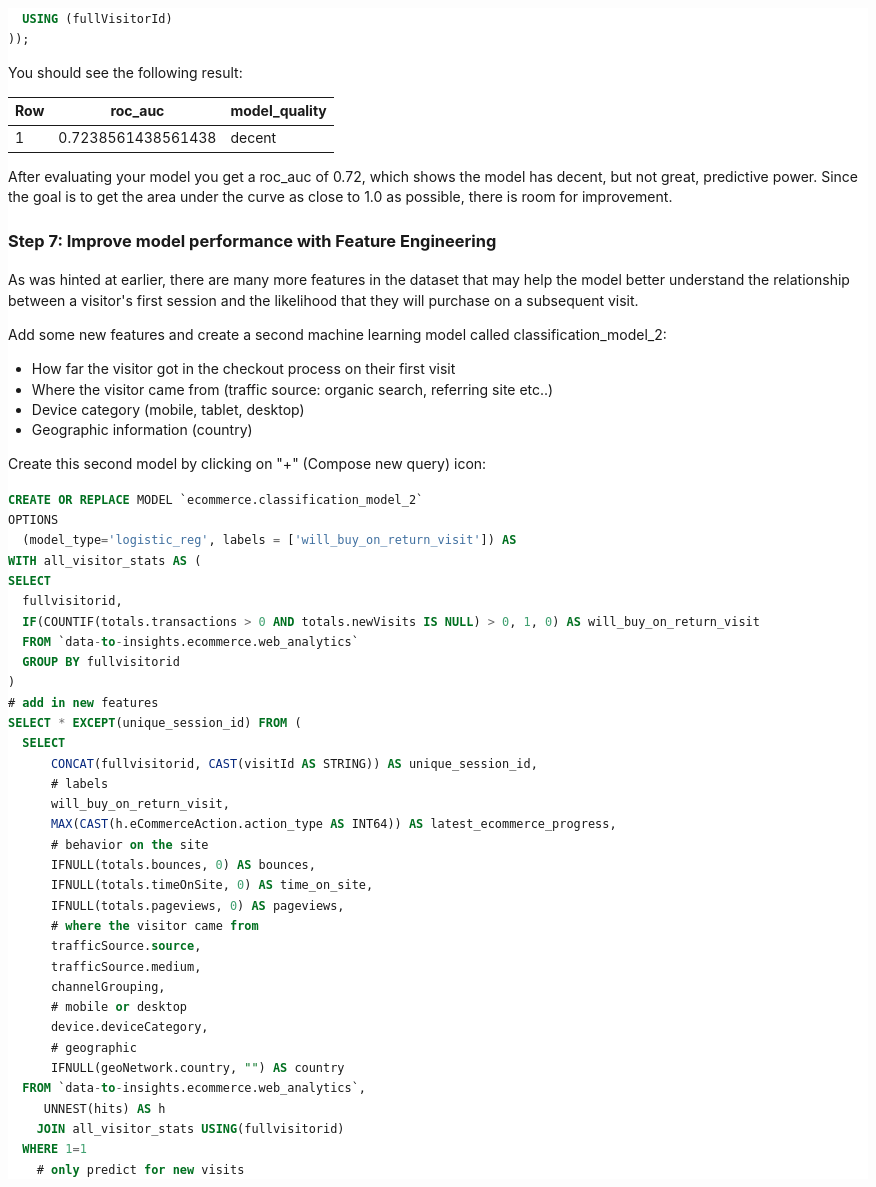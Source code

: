 ```sql
  USING (fullVisitorId)
));
```

You should see the following result:

| Row | roc\_auc           | model\_quality |
| --- | ------------------ | -------------- |
| 1   | 0.7238561438561438 | decent         |

After evaluating your model you get a roc_auc of 0.72, which shows the model has decent, but not great, predictive power. Since the goal is to get the area under the curve as close to 1.0 as possible, there is room for improvement.

### Step 7: Improve model performance with Feature Engineering

As was hinted at earlier, there are many more features in the dataset that may help the model better understand the relationship between a visitor's first session and the likelihood that they will purchase on a subsequent visit.

Add some new features and create a second machine learning model called classification_model_2:

- How far the visitor got in the checkout process on their first visit
- Where the visitor came from (traffic source: organic search, referring site etc..)
- Device category (mobile, tablet, desktop)
- Geographic information (country)

Create this second model by clicking on "+" (Compose new query) icon:

```sql
CREATE OR REPLACE MODEL `ecommerce.classification_model_2`
OPTIONS
  (model_type='logistic_reg', labels = ['will_buy_on_return_visit']) AS
WITH all_visitor_stats AS (
SELECT
  fullvisitorid,
  IF(COUNTIF(totals.transactions > 0 AND totals.newVisits IS NULL) > 0, 1, 0) AS will_buy_on_return_visit
  FROM `data-to-insights.ecommerce.web_analytics`
  GROUP BY fullvisitorid
)
# add in new features
SELECT * EXCEPT(unique_session_id) FROM (
  SELECT
      CONCAT(fullvisitorid, CAST(visitId AS STRING)) AS unique_session_id,
      # labels
      will_buy_on_return_visit,
      MAX(CAST(h.eCommerceAction.action_type AS INT64)) AS latest_ecommerce_progress,
      # behavior on the site
      IFNULL(totals.bounces, 0) AS bounces,
      IFNULL(totals.timeOnSite, 0) AS time_on_site,
      IFNULL(totals.pageviews, 0) AS pageviews,
      # where the visitor came from
      trafficSource.source,
      trafficSource.medium,
      channelGrouping,
      # mobile or desktop
      device.deviceCategory,
      # geographic
      IFNULL(geoNetwork.country, "") AS country
  FROM `data-to-insights.ecommerce.web_analytics`,
     UNNEST(hits) AS h
    JOIN all_visitor_stats USING(fullvisitorid)
  WHERE 1=1
    # only predict for new visits
```
